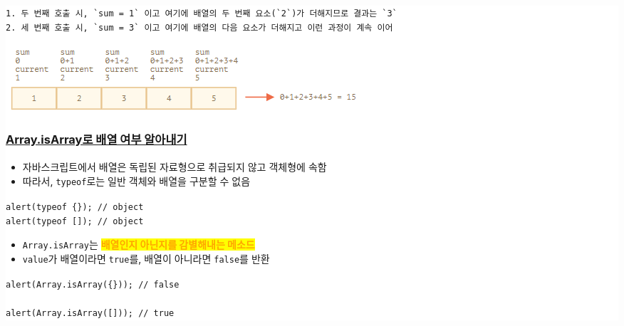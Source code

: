     1. 두 번째 호출 시, `sum = 1` 이고 여기에 배열의 두 번째 요소(`2`)가 더해지므로 결과는 `3`
    2. 세 번째 호출 시, `sum = 3` 이고 여기에 배열의 다음 요소가 더해지고 이런 과정이 계속 이어

![](<../../.gitbook/assets/image (7) (1) (1) (1) (1).png>)



### [Array.isArray로 배열 여부 알아내기](https://ko.javascript.info/array-methods#ref-72)

* 자바스크립트에서 배열은 독립된 자료형으로 취급되지 않고 객체형에 속함  &#x20;
* 따라서, `typeof`로는 일반 객체와 배열을 구분할 수 없음

```
alert(typeof {}); // object
alert(typeof []); // object
```



* `Array.isArray`는 <mark style="color:orange;">**배열인지 아닌지를 감별해내는 메소드**</mark>
* `value`가 배열이라면 `true`를, 배열이 아니라면 `false`를 반환

```
alert(Array.isArray({})); // false

alert(Array.isArray([])); // true
```

